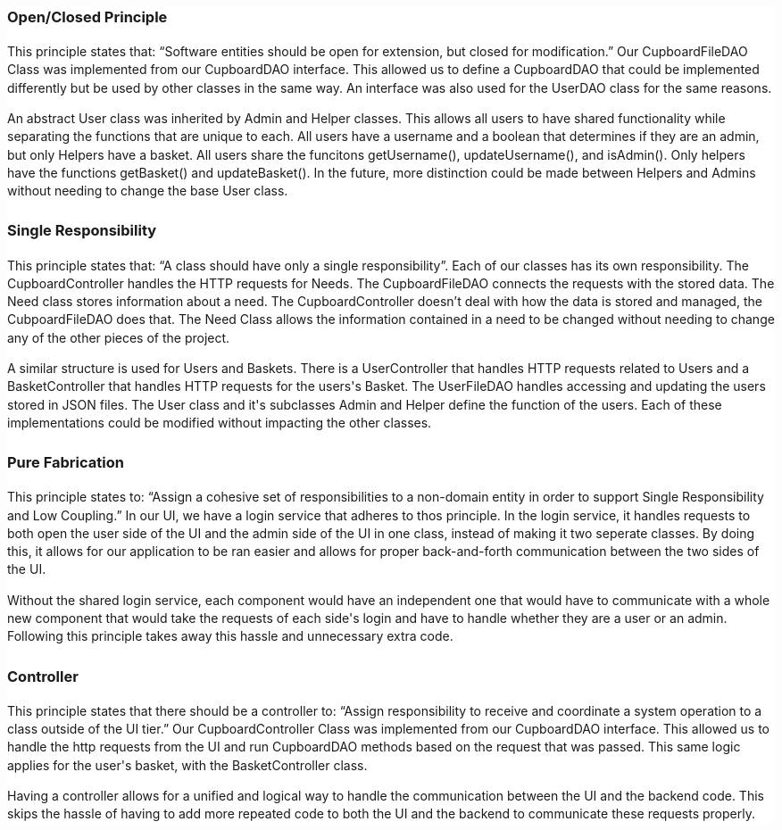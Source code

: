 ### Open/Closed Principle
This principle states that: “Software entities should be open for extension, but closed for modification.” Our CupboardFileDAO Class was implemented from our CupboardDAO interface. This allowed us to define a CupboardDAO that could be implemented differently but be used by other classes in the same way. An interface was also used for the UserDAO class for the same reasons. 

An abstract User class was inherited by Admin and Helper classes. This allows all users to have shared functionality while separating the functions that are unique to each. All users have a username and a boolean that determines if they are an admin, but only Helpers have a basket. All users share the funcitons getUsername(), updateUsername(), and isAdmin(). Only helpers have the functions getBasket() and updateBasket(). In the future, more distinction could be made between Helpers and Admins without needing to change the base User class.

### Single Responsibility
This principle states that: “A class should have only a single responsibility”. Each of our classes has its own responsibility. The CupboardController handles the HTTP requests for Needs. The CupboardFileDAO connects the requests with the stored data. The Need class stores information about a need. The CupboardController doesn’t deal with how the data is stored and managed, the CubpoardFileDAO does that. The Need Class allows the information contained in a need to be changed without needing to change any of the other pieces of the project. 

A similar structure is used for Users and Baskets. There is a UserController that handles HTTP requests related to Users and a BasketController that handles HTTP requests for the users's Basket. The UserFileDAO handles accessing and updating the users stored in JSON files. The User class and it's subclasses Admin and Helper define the function of the users. Each of these implementations could be modified without impacting the other classes.

### Pure Fabrication
This principle states to: “Assign a cohesive set of responsibilities to a non-domain entity in order to
support Single Responsibility and Low Coupling.” In our UI, we have a login service that adheres to thos principle. In the login service, it handles requests to both open the user side of the UI and the admin side of the UI in one class, instead of making it two seperate classes. By doing this, it allows for our application to be ran easier and allows for proper back-and-forth communication between the two sides of the UI. 

Without the shared login service, each component would have an independent one that would have to communicate with a whole new component that would take the requests of each side's login and have to handle whether they are a user or an admin. Following this principle takes away this hassle and unnecessary extra code.

### Controller
This principle states that there should be a controller to: “Assign responsibility to receive and coordinate a system operation to a class outside of the UI tier.” Our CupboardController Class was implemented from our CupboardDAO interface. This allowed us to handle the http requests from the UI and run CupboardDAO methods based on the request that was passed. This same logic applies for the user's basket, with the BasketController class. 

Having a controller allows for a unified and logical way to handle the communication between the UI and the backend code. This skips the hassle of having to add more repeated code to both the UI and the backend to communicate these requests properly.
